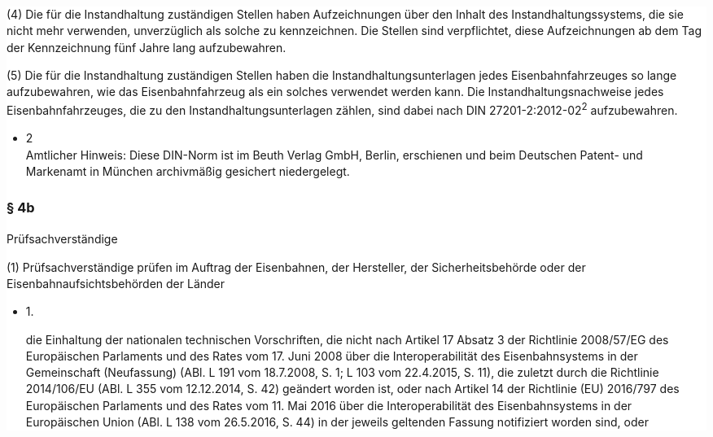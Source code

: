 </div>

<div class="jurAbsatz">

(4) Die für die Instandhaltung zuständigen Stellen haben Aufzeichnungen
über den Inhalt des Instandhaltungssystems, die sie nicht mehr
verwenden, unverzüglich als solche zu kennzeichnen. Die Stellen sind
verpflichtet, diese Aufzeichnungen ab dem Tag der Kennzeichnung fünf
Jahre lang aufzubewahren.

</div>

<div class="jurAbsatz">

(5) Die für die Instandhaltung zuständigen Stellen haben die
Instandhaltungsunterlagen jedes Eisenbahnfahrzeuges so lange
aufzubewahren, wie das Eisenbahnfahrzeug als ein solches verwendet
werden kann. Die Instandhaltungsnachweise jedes Eisenbahnfahrzeuges, die
zu den Instandhaltungsunterlagen zählen, sind dabei nach DIN
27201-2:2012-02<sup>2</sup>
aufzubewahren.

</div>

</div>

  - <span id="BJNR239600993BJNE006801124.html#F810551_02"></span><span class="FootnoteSuper">2
    </span>  
    Amtlicher Hinweis: Diese DIN-Norm ist im Beuth Verlag GmbH, Berlin,
    erschienen und beim Deutschen Patent- und Markenamt in München
    archivmäßig gesichert niedergelegt.

</div>

</div>

<span id="BJNR239600993BJNE007103119.html"></span>

### § 4b  
Prüfsachverständige

<div>

<div class="jnhtml">

<div>

<div class="jurAbsatz">

(1) Prüfsachverständige prüfen im Auftrag der Eisenbahnen, der
Hersteller, der Sicherheitsbehörde oder der Eisenbahnaufsichtsbehörden
der Länder

  - 1\.
    
    <div style="">
    
    die Einhaltung der nationalen technischen Vorschriften, die nicht
    nach Artikel 17 Absatz 3 der Richtlinie 2008/57/EG des Europäischen
    Parlaments und des Rates vom 17. Juni 2008 über die
    Interoperabilität des Eisenbahnsystems in der Gemeinschaft
    (Neufassung) (ABl. L 191 vom 18.7.2008, S. 1; L 103 vom 22.4.2015,
    S. 11), die zuletzt durch die Richtlinie 2014/106/EU (ABl. L 355 vom
    12.12.2014, S. 42) geändert worden ist, oder nach Artikel 14 der
    Richtlinie (EU) 2016/797 des Europäischen Parlaments und des Rates
    vom 11. Mai 2016 über die Interoperabilität des Eisenbahnsystems in
    der Europäischen Union (ABl. L 138 vom 26.5.2016, S. 44) in der
    jeweils geltenden Fassung notifiziert worden sind, oder
    